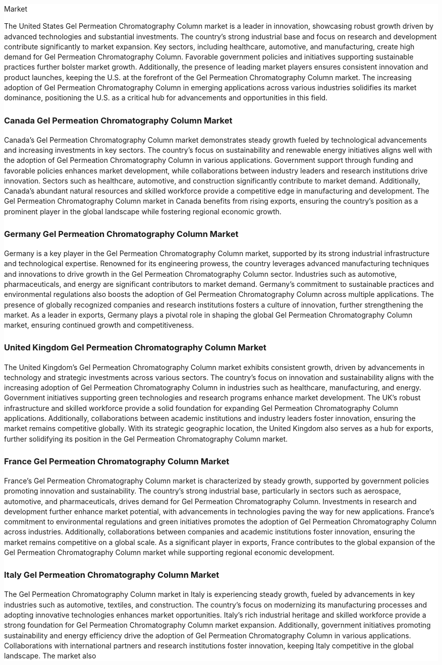 Market</h3><p>The United States Gel Permeation Chromatography Column market is a leader in innovation, showcasing robust growth driven by advanced technologies and substantial investments. The country&rsquo;s strong industrial base and focus on research and development contribute significantly to market expansion. Key sectors, including healthcare, automotive, and manufacturing, create high demand for Gel Permeation Chromatography Column. Favorable government policies and initiatives supporting sustainable practices further bolster market growth. Additionally, the presence of leading market players ensures consistent innovation and product launches, keeping the U.S. at the forefront of the Gel Permeation Chromatography Column market. The increasing adoption of Gel Permeation Chromatography Column in emerging applications across various industries solidifies its market dominance, positioning the U.S. as a critical hub for advancements and opportunities in this field.</p><h3>Canada Gel Permeation Chromatography Column Market</h3><p>Canada&rsquo;s Gel Permeation Chromatography Column market demonstrates steady growth fueled by technological advancements and increasing investments in key sectors. The country&rsquo;s focus on sustainability and renewable energy initiatives aligns well with the adoption of Gel Permeation Chromatography Column in various applications. Government support through funding and favorable policies enhances market development, while collaborations between industry leaders and research institutions drive innovation. Sectors such as healthcare, automotive, and construction significantly contribute to market demand. Additionally, Canada&rsquo;s abundant natural resources and skilled workforce provide a competitive edge in manufacturing and development. The Gel Permeation Chromatography Column market in Canada benefits from rising exports, ensuring the country&rsquo;s position as a prominent player in the global landscape while fostering regional economic growth.</p><h3>Germany Gel Permeation Chromatography Column Market</h3><p>Germany is a key player in the Gel Permeation Chromatography Column market, supported by its strong industrial infrastructure and technological expertise. Renowned for its engineering prowess, the country leverages advanced manufacturing techniques and innovations to drive growth in the Gel Permeation Chromatography Column sector. Industries such as automotive, pharmaceuticals, and energy are significant contributors to market demand. Germany&rsquo;s commitment to sustainable practices and environmental regulations also boosts the adoption of Gel Permeation Chromatography Column across multiple applications. The presence of globally recognized companies and research institutions fosters a culture of innovation, further strengthening the market. As a leader in exports, Germany plays a pivotal role in shaping the global Gel Permeation Chromatography Column market, ensuring continued growth and competitiveness.</p><h3>United Kingdom Gel Permeation Chromatography Column Market</h3><p>The United Kingdom&rsquo;s Gel Permeation Chromatography Column market exhibits consistent growth, driven by advancements in technology and strategic investments across various sectors. The country&rsquo;s focus on innovation and sustainability aligns with the increasing adoption of Gel Permeation Chromatography Column in industries such as healthcare, manufacturing, and energy. Government initiatives supporting green technologies and research programs enhance market development. The UK&rsquo;s robust infrastructure and skilled workforce provide a solid foundation for expanding Gel Permeation Chromatography Column applications. Additionally, collaborations between academic institutions and industry leaders foster innovation, ensuring the market remains competitive globally. With its strategic geographic location, the United Kingdom also serves as a hub for exports, further solidifying its position in the Gel Permeation Chromatography Column market.</p><h3>France Gel Permeation Chromatography Column Market</h3><p>France&rsquo;s Gel Permeation Chromatography Column market is characterized by steady growth, supported by government policies promoting innovation and sustainability. The country&rsquo;s strong industrial base, particularly in sectors such as aerospace, automotive, and pharmaceuticals, drives demand for Gel Permeation Chromatography Column. Investments in research and development further enhance market potential, with advancements in technologies paving the way for new applications. France&rsquo;s commitment to environmental regulations and green initiatives promotes the adoption of Gel Permeation Chromatography Column across industries. Additionally, collaborations between companies and academic institutions foster innovation, ensuring the market remains competitive on a global scale. As a significant player in exports, France contributes to the global expansion of the Gel Permeation Chromatography Column market while supporting regional economic development.</p><h3>Italy Gel Permeation Chromatography Column Market</h3><p>The Gel Permeation Chromatography Column market in Italy is experiencing steady growth, fueled by advancements in key industries such as automotive, textiles, and construction. The country&rsquo;s focus on modernizing its manufacturing processes and adopting innovative technologies enhances market opportunities. Italy&rsquo;s rich industrial heritage and skilled workforce provide a strong foundation for Gel Permeation Chromatography Column market expansion. Additionally, government initiatives promoting sustainability and energy efficiency drive the adoption of Gel Permeation Chromatography Column in various applications. Collaborations with international partners and research institutions foster innovation, keeping Italy competitive in the global landscape. The market also